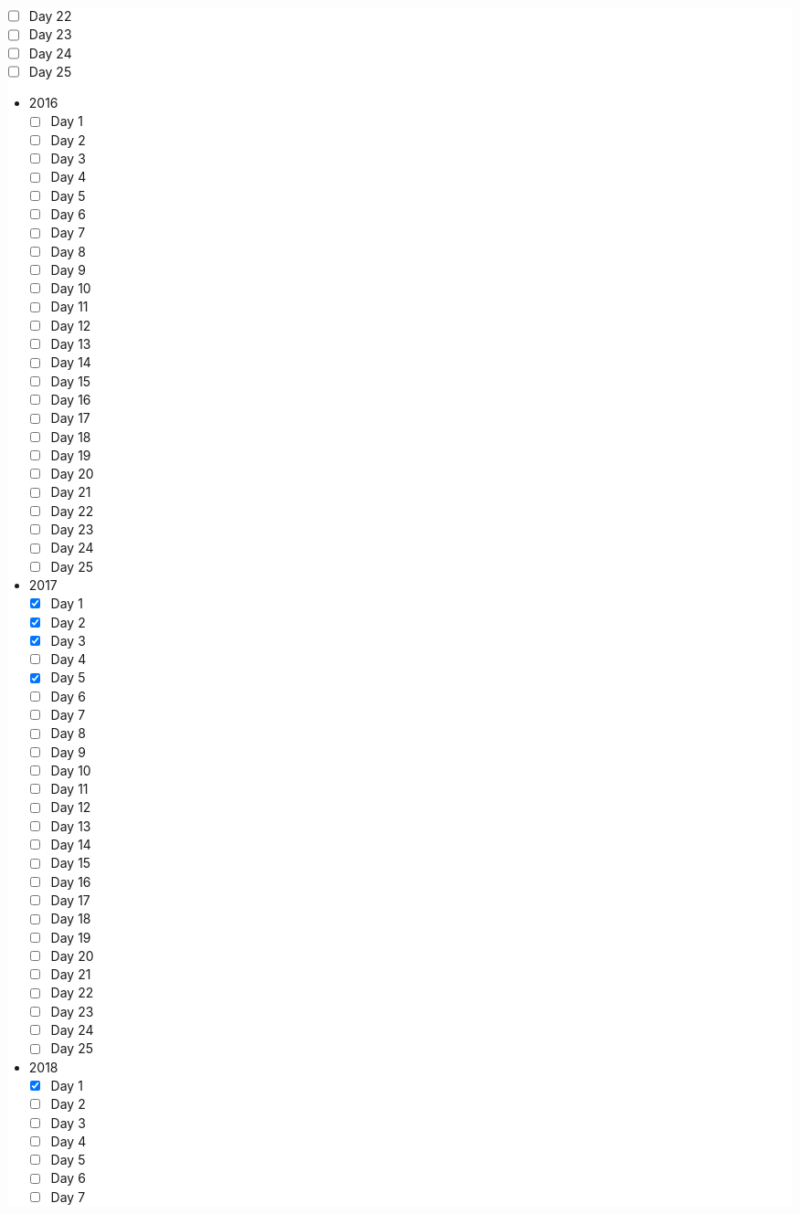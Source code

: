   - [ ] Day 22
  - [ ] Day 23
  - [ ] Day 24
  - [ ] Day 25
- 2016
  - [ ] Day 1
  - [ ] Day 2
  - [ ] Day 3
  - [ ] Day 4
  - [ ] Day 5
  - [ ] Day 6
  - [ ] Day 7
  - [ ] Day 8
  - [ ] Day 9
  - [ ] Day 10
  - [ ] Day 11
  - [ ] Day 12
  - [ ] Day 13
  - [ ] Day 14
  - [ ] Day 15
  - [ ] Day 16
  - [ ] Day 17
  - [ ] Day 18
  - [ ] Day 19
  - [ ] Day 20
  - [ ] Day 21
  - [ ] Day 22
  - [ ] Day 23
  - [ ] Day 24
  - [ ] Day 25
- 2017
  - [x] Day 1
  - [x] Day 2
  - [x] Day 3
  - [ ] Day 4
  - [x] Day 5
  - [ ] Day 6
  - [ ] Day 7
  - [ ] Day 8
  - [ ] Day 9
  - [ ] Day 10
  - [ ] Day 11
  - [ ] Day 12
  - [ ] Day 13
  - [ ] Day 14
  - [ ] Day 15
  - [ ] Day 16
  - [ ] Day 17
  - [ ] Day 18
  - [ ] Day 19
  - [ ] Day 20
  - [ ] Day 21
  - [ ] Day 22
  - [ ] Day 23
  - [ ] Day 24
  - [ ] Day 25
- 2018
  - [x] Day 1
  - [ ] Day 2
  - [ ] Day 3
  - [ ] Day 4
  - [ ] Day 5
  - [ ] Day 6
  - [ ] Day 7